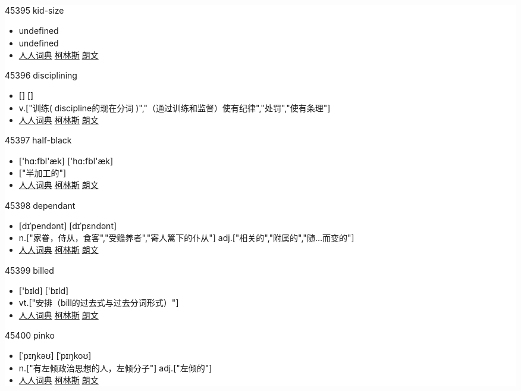45395 kid-size 
- undefined 
- undefined 
- [人人词典](https://www.91dict.com/words?w=kid-size) [柯林斯](https://www.collinsdictionary.com/zh/dictionary/english/kid-size) [朗文](https://www.ldoceonline.com/dictionary/kid-size) 

45396 disciplining 
- []  [] 
- v.["训练( discipline的现在分词 )","（通过训练和监督）使有纪律","处罚","使有条理"]   
- [人人词典](https://www.91dict.com/words?w=disciplining) [柯林斯](https://www.collinsdictionary.com/zh/dictionary/english/disciplining) [朗文](https://www.ldoceonline.com/dictionary/disciplining) 

45397 half-black 
- ['hɑ:fbl'æk]  ['hɑ:fbl'æk] 
- ["半加工的"]   
- [人人词典](https://www.91dict.com/words?w=half-black) [柯林斯](https://www.collinsdictionary.com/zh/dictionary/english/half-black) [朗文](https://www.ldoceonline.com/dictionary/half-black) 

45398 dependant 
- [dɪˈpendənt]  [dɪˈpɛndənt] 
- n.["家眷，侍从，食客","受赡养者","寄人篱下的仆从"]  adj.["相关的","附属的","随…而变的"]   
- [人人词典](https://www.91dict.com/words?w=dependant) [柯林斯](https://www.collinsdictionary.com/zh/dictionary/english/dependant) [朗文](https://www.ldoceonline.com/dictionary/dependant) 

45399 billed 
- ['bɪld]  ['bɪld] 
- vt.["安排（bill的过去式与过去分词形式）"]   
- [人人词典](https://www.91dict.com/words?w=billed) [柯林斯](https://www.collinsdictionary.com/zh/dictionary/english/billed) [朗文](https://www.ldoceonline.com/dictionary/billed) 

45400 pinko 
- [ˈpɪŋkəʊ]  [ˈpɪŋkoʊ] 
- n.["有左倾政治思想的人，左倾分子"]  adj.["左倾的"]   
- [人人词典](https://www.91dict.com/words?w=pinko) [柯林斯](https://www.collinsdictionary.com/zh/dictionary/english/pinko) [朗文](https://www.ldoceonline.com/dictionary/pinko) 

